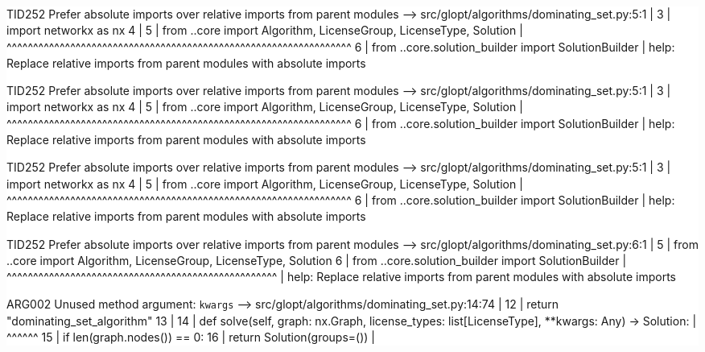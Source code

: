 TID252 Prefer absolute imports over relative imports from parent modules
 --> src/glopt/algorithms/dominating_set.py:5:1
  |
3 | import networkx as nx
4 |
5 | from ..core import Algorithm, LicenseGroup, LicenseType, Solution
  | ^^^^^^^^^^^^^^^^^^^^^^^^^^^^^^^^^^^^^^^^^^^^^^^^^^^^^^^^^^^^^^^^^
6 | from ..core.solution_builder import SolutionBuilder
  |
help: Replace relative imports from parent modules with absolute imports

TID252 Prefer absolute imports over relative imports from parent modules
 --> src/glopt/algorithms/dominating_set.py:5:1
  |
3 | import networkx as nx
4 |
5 | from ..core import Algorithm, LicenseGroup, LicenseType, Solution
  | ^^^^^^^^^^^^^^^^^^^^^^^^^^^^^^^^^^^^^^^^^^^^^^^^^^^^^^^^^^^^^^^^^
6 | from ..core.solution_builder import SolutionBuilder
  |
help: Replace relative imports from parent modules with absolute imports

TID252 Prefer absolute imports over relative imports from parent modules
 --> src/glopt/algorithms/dominating_set.py:5:1
  |
3 | import networkx as nx
4 |
5 | from ..core import Algorithm, LicenseGroup, LicenseType, Solution
  | ^^^^^^^^^^^^^^^^^^^^^^^^^^^^^^^^^^^^^^^^^^^^^^^^^^^^^^^^^^^^^^^^^
6 | from ..core.solution_builder import SolutionBuilder
  |
help: Replace relative imports from parent modules with absolute imports

TID252 Prefer absolute imports over relative imports from parent modules
 --> src/glopt/algorithms/dominating_set.py:6:1
  |
5 | from ..core import Algorithm, LicenseGroup, LicenseType, Solution
6 | from ..core.solution_builder import SolutionBuilder
  | ^^^^^^^^^^^^^^^^^^^^^^^^^^^^^^^^^^^^^^^^^^^^^^^^^^^
  |
help: Replace relative imports from parent modules with absolute imports

ARG002 Unused method argument: `kwargs`
  --> src/glopt/algorithms/dominating_set.py:14:74
   |
12 |         return "dominating_set_algorithm"
13 |
14 |     def solve(self, graph: nx.Graph, license_types: list[LicenseType], **kwargs: Any) -> Solution:
   |                                                                          ^^^^^^
15 |         if len(graph.nodes()) == 0:
16 |             return Solution(groups=())
   |
